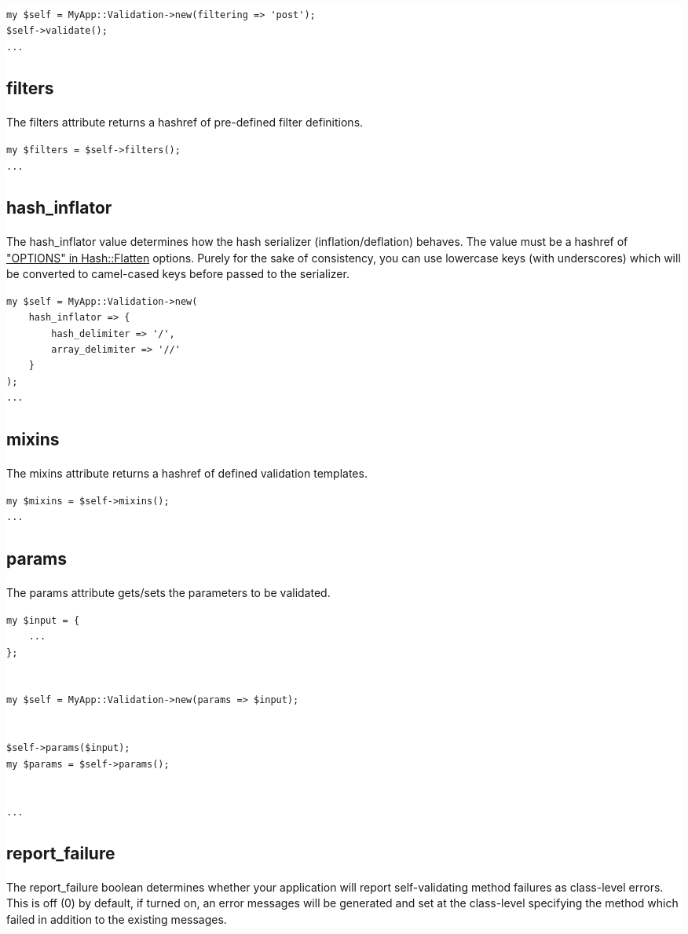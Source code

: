     my $self = MyApp::Validation->new(filtering => 'post');
    $self->validate();
    ...

## filters

The filters attribute returns a hashref of pre-defined filter definitions.

    my $filters = $self->filters();
    ...

## hash_inflator

The hash_inflator value determines how the hash serializer (inflation/deflation)
behaves. The value must be a hashref of ["OPTIONS" in Hash::Flatten](http://search.cpan.org/perldoc?Hash::Flatten#OPTIONS) options. Purely
for the sake of consistency, you can use lowercase keys (with underscores) which
will be converted to camel-cased keys before passed to the serializer.

    my $self = MyApp::Validation->new(
        hash_inflator => {
            hash_delimiter => '/',
            array_delimiter => '//'
        }
    );
    ...

## mixins

The mixins attribute returns a hashref of defined validation templates.

    my $mixins = $self->mixins();
    ...

## params

The params attribute gets/sets the parameters to be validated.

    my $input = {
        ...
    };
    

    my $self = MyApp::Validation->new(params => $input);
    

    $self->params($input);
    my $params = $self->params();
    

    ...

## report_failure

The report_failure boolean determines whether your application will report
self-validating method failures as class-level errors. This is off (0) by default,
if turned on, an error messages will be generated and set at the class-level
specifying the method which failed in addition to the existing messages.
